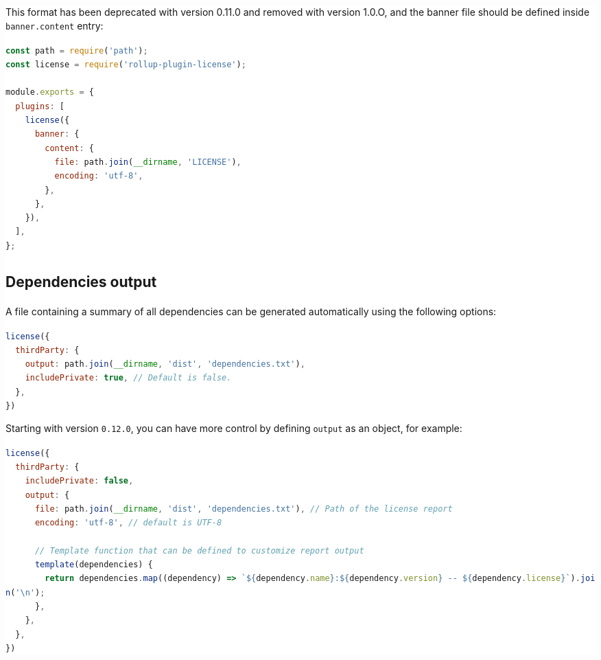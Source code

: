 This format has been deprecated with version 0.11.0 and removed with version 1.0.O, and the banner file should be defined inside `banner.content` entry:

```javascript
const path = require('path');
const license = require('rollup-plugin-license');

module.exports = {
  plugins: [
    license({
      banner: {
        content: {
          file: path.join(__dirname, 'LICENSE'),
          encoding: 'utf-8',
        },
      },
    }),
  ],
};
```

## Dependencies output

A file containing a summary of all dependencies can be generated automatically using the following options:

```javascript
license({
  thirdParty: {
    output: path.join(__dirname, 'dist', 'dependencies.txt'),
    includePrivate: true, // Default is false.
  },
})
```

Starting with version `0.12.0`, you can have more control by defining `output` as an object, for example:

```javascript
license({
  thirdParty: {
    includePrivate: false,
    output: {
      file: path.join(__dirname, 'dist', 'dependencies.txt'), // Path of the license report
      encoding: 'utf-8', // default is UTF-8

      // Template function that can be defined to customize report output
      template(dependencies) {
        return dependencies.map((dependency) => `${dependency.name}:${dependency.version} -- ${dependency.license}`).join('\n');
      },
    },
  },
})
```
